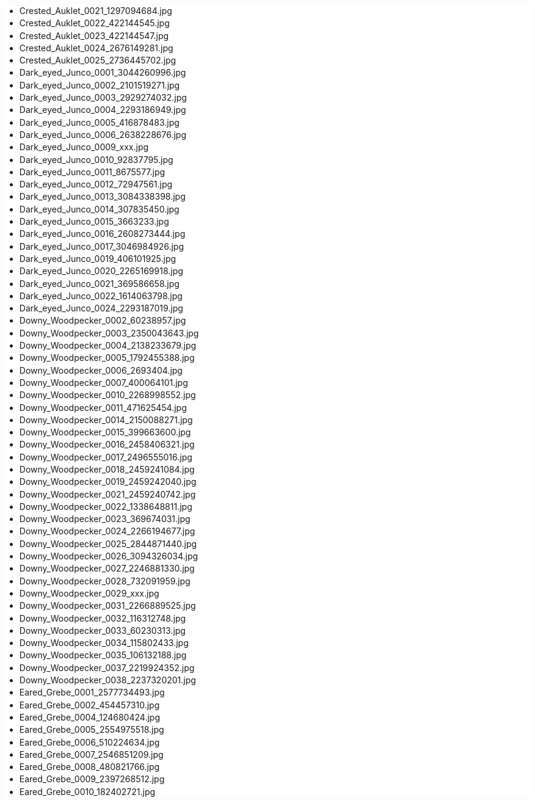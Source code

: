 - Crested_Auklet_0021_1297094684.jpg
- Crested_Auklet_0022_422144545.jpg
- Crested_Auklet_0023_422144547.jpg
- Crested_Auklet_0024_2676149281.jpg
- Crested_Auklet_0025_2736445702.jpg
- Dark_eyed_Junco_0001_3044260996.jpg
- Dark_eyed_Junco_0002_2101519271.jpg
- Dark_eyed_Junco_0003_2929274032.jpg
- Dark_eyed_Junco_0004_2293186949.jpg
- Dark_eyed_Junco_0005_416878483.jpg
- Dark_eyed_Junco_0006_2638228676.jpg
- Dark_eyed_Junco_0009_xxx.jpg
- Dark_eyed_Junco_0010_92837795.jpg
- Dark_eyed_Junco_0011_8675577.jpg
- Dark_eyed_Junco_0012_72947561.jpg
- Dark_eyed_Junco_0013_3084338398.jpg
- Dark_eyed_Junco_0014_307835450.jpg
- Dark_eyed_Junco_0015_3663233.jpg
- Dark_eyed_Junco_0016_2608273444.jpg
- Dark_eyed_Junco_0017_3046984926.jpg
- Dark_eyed_Junco_0019_406101925.jpg
- Dark_eyed_Junco_0020_2265169918.jpg
- Dark_eyed_Junco_0021_369586658.jpg
- Dark_eyed_Junco_0022_1614063798.jpg
- Dark_eyed_Junco_0024_2293187019.jpg
- Downy_Woodpecker_0002_60238957.jpg
- Downy_Woodpecker_0003_2350043643.jpg
- Downy_Woodpecker_0004_2138233679.jpg
- Downy_Woodpecker_0005_1792455388.jpg
- Downy_Woodpecker_0006_2693404.jpg
- Downy_Woodpecker_0007_400064101.jpg
- Downy_Woodpecker_0010_2268998552.jpg
- Downy_Woodpecker_0011_471625454.jpg
- Downy_Woodpecker_0014_2150088271.jpg
- Downy_Woodpecker_0015_399663600.jpg
- Downy_Woodpecker_0016_2458406321.jpg
- Downy_Woodpecker_0017_2496555016.jpg
- Downy_Woodpecker_0018_2459241084.jpg
- Downy_Woodpecker_0019_2459242040.jpg
- Downy_Woodpecker_0021_2459240742.jpg
- Downy_Woodpecker_0022_1338648811.jpg
- Downy_Woodpecker_0023_369674031.jpg
- Downy_Woodpecker_0024_2266194677.jpg
- Downy_Woodpecker_0025_2844871440.jpg
- Downy_Woodpecker_0026_3094326034.jpg
- Downy_Woodpecker_0027_2246881330.jpg
- Downy_Woodpecker_0028_732091959.jpg
- Downy_Woodpecker_0029_xxx.jpg
- Downy_Woodpecker_0031_2266889525.jpg
- Downy_Woodpecker_0032_116312748.jpg
- Downy_Woodpecker_0033_60230313.jpg
- Downy_Woodpecker_0034_115802433.jpg
- Downy_Woodpecker_0035_106132188.jpg
- Downy_Woodpecker_0037_2219924352.jpg
- Downy_Woodpecker_0038_2237320201.jpg
- Eared_Grebe_0001_2577734493.jpg
- Eared_Grebe_0002_454457310.jpg
- Eared_Grebe_0004_124680424.jpg
- Eared_Grebe_0005_2554975518.jpg
- Eared_Grebe_0006_510224634.jpg
- Eared_Grebe_0007_2546851209.jpg
- Eared_Grebe_0008_480821766.jpg
- Eared_Grebe_0009_2397268512.jpg
- Eared_Grebe_0010_182402721.jpg